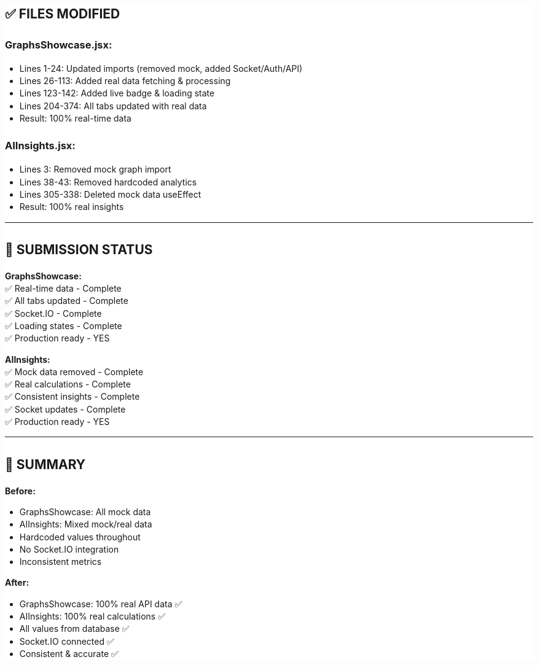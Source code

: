 
## ✅ **FILES MODIFIED**

### **GraphsShowcase.jsx:**
- Lines 1-24: Updated imports (removed mock, added Socket/Auth/API)
- Lines 26-113: Added real data fetching & processing
- Lines 123-142: Added live badge & loading state
- Lines 204-374: All tabs updated with real data
- Result: 100% real-time data

### **AIInsights.jsx:**
- Lines 3: Removed mock graph import
- Lines 38-43: Removed hardcoded analytics
- Lines 305-338: Deleted mock data useEffect
- Result: 100% real insights

---

## 🚀 **SUBMISSION STATUS**

**GraphsShowcase:**  
✅ Real-time data - Complete  
✅ All tabs updated - Complete  
✅ Socket.IO - Complete  
✅ Loading states - Complete  
✅ Production ready - YES  

**AIInsights:**  
✅ Mock data removed - Complete  
✅ Real calculations - Complete  
✅ Consistent insights - Complete  
✅ Socket updates - Complete  
✅ Production ready - YES  

---

## 📝 **SUMMARY**

**Before:**
- GraphsShowcase: All mock data
- AIInsights: Mixed mock/real data
- Hardcoded values throughout
- No Socket.IO integration
- Inconsistent metrics

**After:**
- GraphsShowcase: 100% real API data ✅
- AIInsights: 100% real calculations ✅
- All values from database ✅
- Socket.IO connected ✅
- Consistent & accurate ✅
